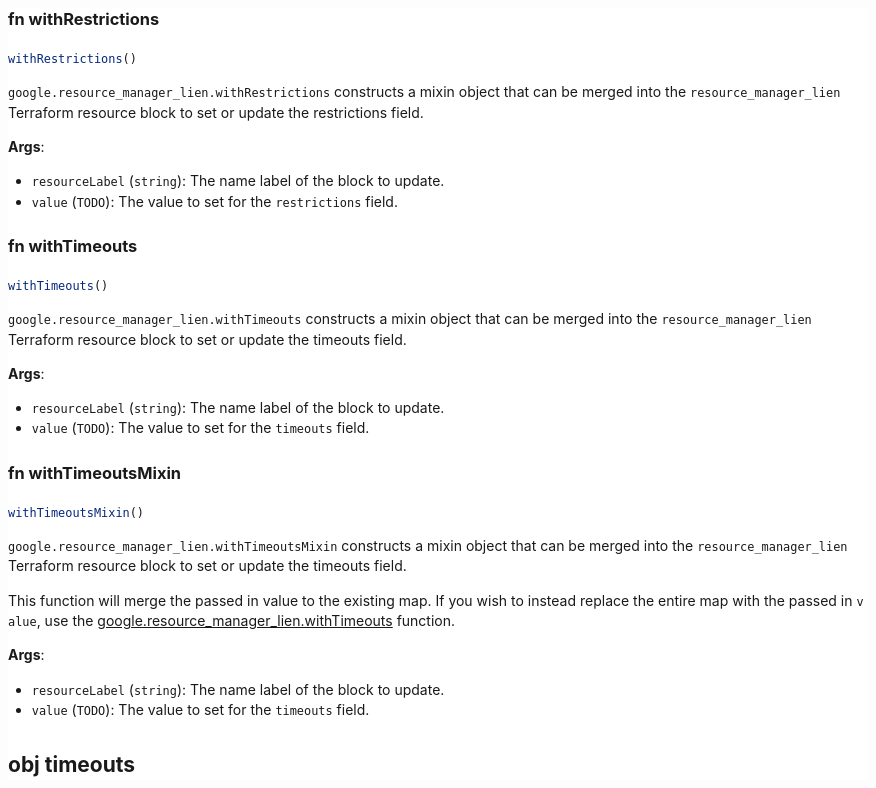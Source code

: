 
### fn withRestrictions

```ts
withRestrictions()
```

`google.resource_manager_lien.withRestrictions` constructs a mixin object that can be merged into the `resource_manager_lien`
Terraform resource block to set or update the restrictions field.



**Args**:
  - `resourceLabel` (`string`): The name label of the block to update.
  - `value` (`TODO`): The value to set for the `restrictions` field.


### fn withTimeouts

```ts
withTimeouts()
```

`google.resource_manager_lien.withTimeouts` constructs a mixin object that can be merged into the `resource_manager_lien`
Terraform resource block to set or update the timeouts field.



**Args**:
  - `resourceLabel` (`string`): The name label of the block to update.
  - `value` (`TODO`): The value to set for the `timeouts` field.


### fn withTimeoutsMixin

```ts
withTimeoutsMixin()
```

`google.resource_manager_lien.withTimeoutsMixin` constructs a mixin object that can be merged into the `resource_manager_lien`
Terraform resource block to set or update the timeouts field.

This function will merge the passed in value to the existing map. If you wish
to instead replace the entire map with the passed in `value`, use the [google.resource_manager_lien.withTimeouts](TODO)
function.


**Args**:
  - `resourceLabel` (`string`): The name label of the block to update.
  - `value` (`TODO`): The value to set for the `timeouts` field.


## obj timeouts


